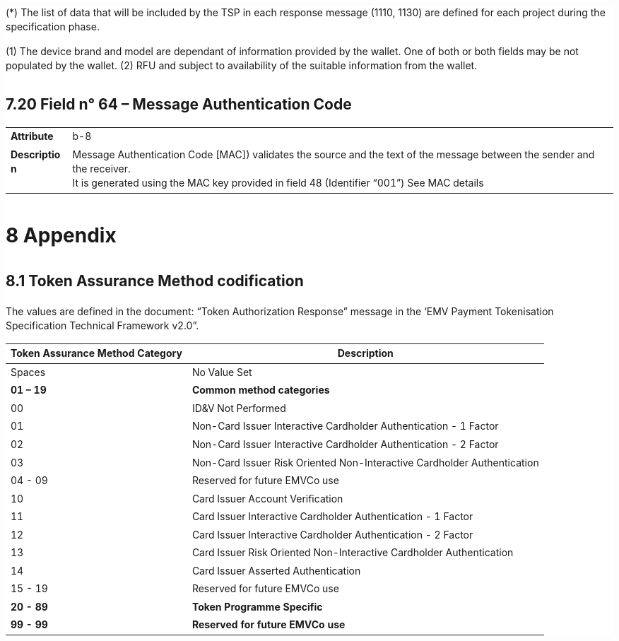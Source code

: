 (*) The list of data that will be included by the TSP in each response message (1110, 1130) are defined for each project during the specification phase.

(1) The device brand and model are dependant of information provided by the wallet. One of both or both fields may be not populated by the wallet.
(2) RFU and subject to availability of the suitable information from the wallet.

## 7.20 Field n° 64 – Message Authentication Code

|                 |                                                                                                                                                                                                                          |
|-----------------|--------------------------------------------------------------------------------------------------------------------------------------------------------------------------------------------------------------------------|
| **Attribute**   | b-8                                                                                                                                                                                                                      |
| **Description** | Message Authentication Code [MAC]) validates the source and the text of the message between the sender and the receiver. <br/> It is generated using the MAC key provided in field 48 (Identifier “001”) See MAC details |

# 8 Appendix

## 8.1 Token Assurance Method codification

The values are defined in the document: “Token Authorization Response” message in the ‘EMV Payment Tokenisation
Specification Technical Framework v2.0”.

| Token Assurance Method Category | Description                                                             |
|---------------------------------|-------------------------------------------------------------------------|
| Spaces                          | No Value Set                                                            |
| **01 – 19**                     | **Common method categories**                                            |
| 00                              | ID&V Not Performed                                                      |
| 01                              | Non-Card Issuer Interactive Cardholder Authentication - 1 Factor        |
| 02                              | Non-Card Issuer Interactive Cardholder Authentication - 2 Factor        |
| 03                              | Non-Card Issuer Risk Oriented Non-Interactive Cardholder Authentication |
| 04 - 09                         | Reserved for future EMVCo use                                           |
| 10                              | Card Issuer Account Verification                                        |
| 11                              | Card Issuer Interactive Cardholder Authentication - 1 Factor            |
| 12                              | Card Issuer Interactive Cardholder Authentication - 2 Factor            |
| 13                              | Card Issuer Risk Oriented Non-Interactive Cardholder Authentication     |
| 14                              | Card Issuer Asserted Authentication                                     |
| 15 - 19                         | Reserved for future EMVCo use                                           |
| **20 - 89**                     | **Token Programme Specific**                                            |
| **99 - 99**                     | **Reserved for future EMVCo use**                                       |
